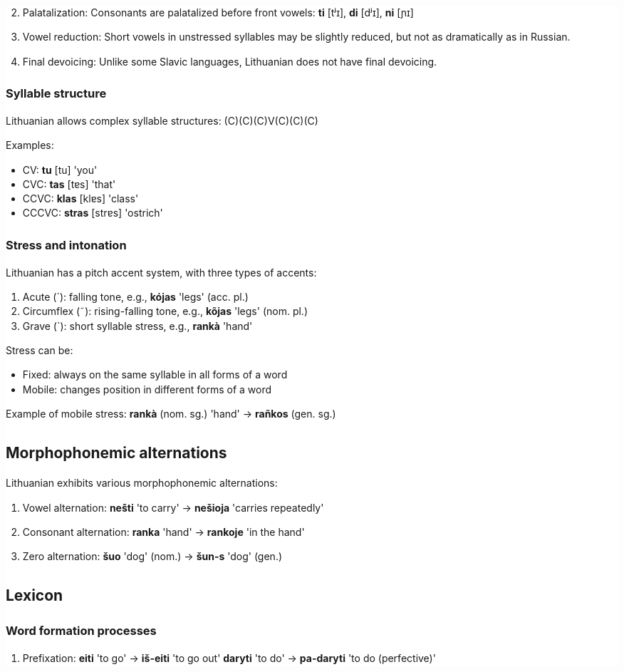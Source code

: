 2. Palatalization:
   Consonants are palatalized before front vowels:
   **ti** [tʲɪ], **di** [dʲɪ], **ni** [ɲɪ]

3. Vowel reduction:
   Short vowels in unstressed syllables may be slightly reduced, but not as dramatically as in Russian.

4. Final devoicing:
   Unlike some Slavic languages, Lithuanian does not have final devoicing.

### Syllable structure

Lithuanian allows complex syllable structures:
(C)(C)(C)V(C)(C)(C)

Examples:
- CV: **tu** [tu] 'you'
- CVC: **tas** [tɐs] 'that'
- CCVC: **klas** [klɐs] 'class'
- CCCVC: **stras** [strɐs] 'ostrich'

### Stress and intonation

Lithuanian has a pitch accent system, with three types of accents:

1. Acute (´): falling tone, e.g., **kójas** 'legs' (acc. pl.)
2. Circumflex (˜): rising-falling tone, e.g., **kõjas** 'legs' (nom. pl.)
3. Grave (`): short syllable stress, e.g., **rankà** 'hand'

Stress can be:
- Fixed: always on the same syllable in all forms of a word
- Mobile: changes position in different forms of a word

Example of mobile stress:
**rankà** (nom. sg.) 'hand' → **rañkos** (gen. sg.)

## Morphophonemic alternations

Lithuanian exhibits various morphophonemic alternations:

1. Vowel alternation:
   **nešti** 'to carry' → **nešioja** 'carries repeatedly'

2. Consonant alternation:
   **ranka** 'hand' → **rankoje** 'in the hand'

3. Zero alternation:
   **šuo** 'dog' (nom.) → **šun-s** 'dog' (gen.)

## Lexicon

### Word formation processes

1. Prefixation:
   **eiti** 'to go' → **iš-eiti** 'to go out'
   **daryti** 'to do' → **pa-daryti** 'to do (perfective)'
